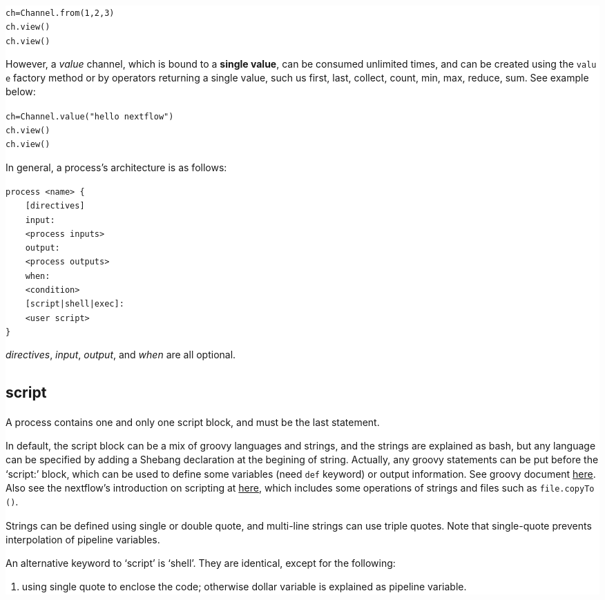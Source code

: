     ch=Channel.from(1,2,3)
    ch.view()
    ch.view()

However, a *value* channel, which is bound to a **single value**, can be
consumed unlimited times, and can be created using the `value` factory
method or by operators returning a single value, such us first, last,
collect, count, min, max, reduce, sum. See example below:

    ch=Channel.value("hello nextflow")
    ch.view()
    ch.view()

In general, a process’s architecture is as follows:

    process <name> {
        [directives]
        input:
        <process inputs>
        output:
        <process outputs>
        when:
        <condition>
        [script|shell|exec]:
        <user script>
    }

*directives*, *input*, *output*, and *when* are all optional.

## script

A process contains one and only one script block, and must be the last
statement.

In default, the script block can be a mix of groovy languages and
strings, and the strings are explained as bash, but any language can be
specified by adding a Shebang declaration at the begining of string.
Actually, any groovy statements can be put before the ‘script:’ block,
which can be used to define some variables (need `def` keyword) or
output information. See groovy document
[here](http://groovy-lang.org/single-page-documentation.html). Also see
the nextflow’s introduction on scripting at
[here](https://www.nextflow.io/docs/latest/script.html), which includes
some operations of strings and files such as `file.copyTo()`.

Strings can be defined using single or double quote, and multi-line
strings can use triple quotes. Note that single-quote prevents
interpolation of pipeline variables.

An alternative keyword to ‘script’ is ‘shell’. They are identical,
except for the following:

1.  using single quote to enclose the code; otherwise dollar variable is
    explained as pipeline variable.
